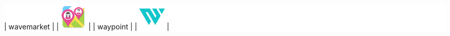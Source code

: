 | wavemarket |  |  <img src="../icons/wavemarket.svg" alt="wavemarket" width="50"> |
| waypoint |  |  <img src="../icons/waypoint.svg" alt="waypoint" width="50"> |
